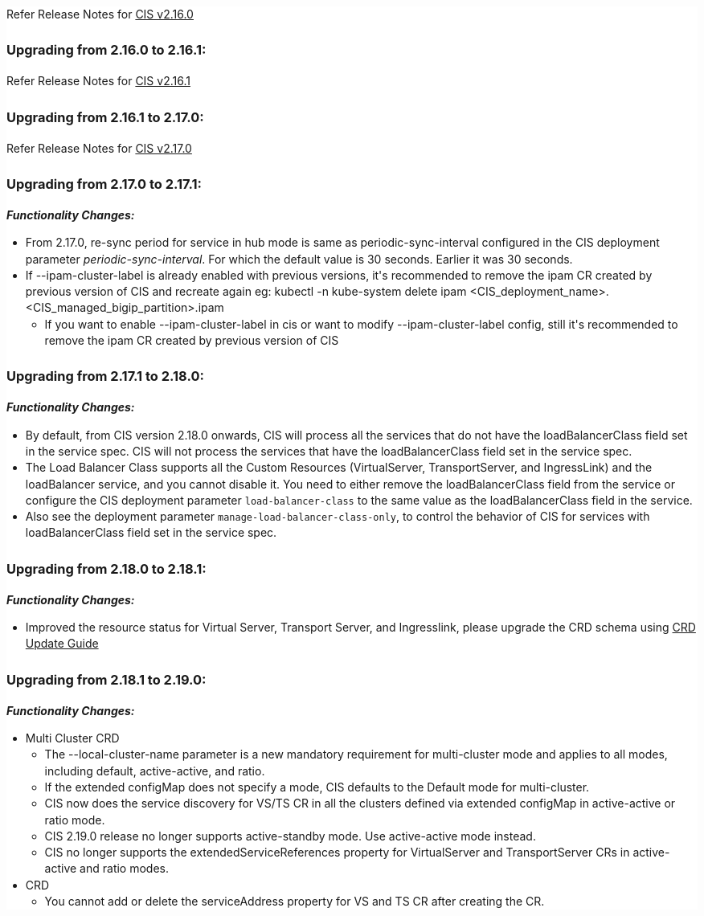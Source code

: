 Refer Release Notes for [CIS v2.16.0](https://github.com/F5Networks/k8s-bigip-ctlr/blob/2.x-master/docs/RELEASE-NOTES.rst)


### **Upgrading from 2.16.0 to 2.16.1:**

Refer Release Notes for [CIS v2.16.1](https://github.com/F5Networks/k8s-bigip-ctlr/blob/2.x-master/docs/RELEASE-NOTES.rst)


### **Upgrading from 2.16.1 to 2.17.0:**

Refer Release Notes for [CIS v2.17.0](https://github.com/F5Networks/k8s-bigip-ctlr/blob/2.x-master/docs/RELEASE-NOTES.rst)

### **Upgrading from 2.17.0 to 2.17.1:**

**_Functionality Changes:_**

* From 2.17.0, re-sync period for service in hub mode is same as periodic-sync-interval configured in the CIS deployment parameter *periodic-sync-interval*. For which the default value is 30 seconds. Earlier it was 30 seconds.
* If --ipam-cluster-label is already enabled with previous versions, it's recommended to remove the ipam CR created by previous version of CIS and recreate again
    eg: kubectl -n kube-system delete ipam <CIS_deployment_name>.<CIS_managed_bigip_partition>.ipam
  * If you want to enable --ipam-cluster-label in cis or want to modify --ipam-cluster-label config, still it's recommended to remove the ipam CR created by previous version of CIS

### **Upgrading from 2.17.1 to 2.18.0:**

**_Functionality Changes:_**
  * By default, from CIS version 2.18.0 onwards, CIS will process all the services that do not have the loadBalancerClass field set in the service spec. CIS will not process the services that have the loadBalancerClass field set in the service spec.
  * The Load Balancer Class supports all the Custom Resources (VirtualServer, TransportServer, and IngressLink) and the loadBalancer service, and you cannot disable it. You need to either remove the loadBalancerClass field from the service or configure the CIS deployment parameter `load-balancer-class` to the same value as the loadBalancerClass field in the service.
  * Also see the deployment parameter `manage-load-balancer-class-only`, to control the behavior of CIS for services with loadBalancerClass field set in the service spec.

### **Upgrading from 2.18.0 to 2.18.1:**

**_Functionality Changes:_**
* Improved the resource status for Virtual Server, Transport Server, and Ingresslink, please upgrade the CRD schema using [CRD Update Guide](https://github.com/F5Networks/k8s-bigip-ctlr/blob/2.x-master/docs/config_examples/customResourceDefinitions/crd_update.md)

### **Upgrading from 2.18.1 to 2.19.0:**

**_Functionality Changes:_**
* Multi Cluster CRD
  * The --local-cluster-name parameter is a new mandatory requirement for multi-cluster mode and applies to all modes, including default, active-active, and ratio.
  * If the extended configMap does not specify a mode, CIS defaults to the Default mode for multi-cluster.
  * CIS now does the service discovery for VS/TS CR in all the clusters defined via extended configMap in active-active or ratio mode.
  * CIS 2.19.0 release no longer supports active-standby mode. Use active-active mode instead.
  * CIS no longer supports the extendedServiceReferences property for VirtualServer and TransportServer CRs in active-active and ratio modes.
* CRD
  * You cannot add or delete the serviceAddress property for VS and TS CR after creating the CR.

